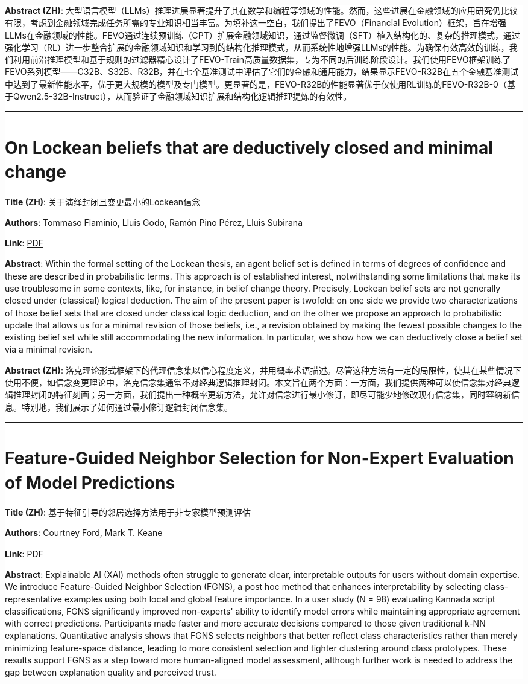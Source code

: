 **Abstract (ZH)**: 大型语言模型（LLMs）推理进展显著提升了其在数学和编程等领域的性能。然而，这些进展在金融领域的应用研究仍比较有限，考虑到金融领域完成任务所需的专业知识相当丰富。为填补这一空白，我们提出了FEVO（Financial Evolution）框架，旨在增强LLMs在金融领域的性能。FEVO通过连续预训练（CPT）扩展金融领域知识，通过监督微调（SFT）植入结构化的、复杂的推理模式，通过强化学习（RL）进一步整合扩展的金融领域知识和学习到的结构化推理模式，从而系统性地增强LLMs的性能。为确保有效高效的训练，我们利用前沿推理模型和基于规则的过滤器精心设计了FEVO-Train高质量数据集，专为不同的后训练阶段设计。我们使用FEVO框架训练了FEVO系列模型——C32B、S32B、R32B，并在七个基准测试中评估了它们的金融和通用能力，结果显示FEVO-R32B在五个金融基准测试中达到了最新性能水平，优于更大规模的模型及专门模型。更显著的是，FEVO-R32B的性能显著优于仅使用RL训练的FEVO-R32B-0（基于Qwen2.5-32B-Instruct），从而验证了金融领域知识扩展和结构化逻辑推理提炼的有效性。 

---
# On Lockean beliefs that are deductively closed and minimal change 

**Title (ZH)**: 关于演绎封闭且变更最小的Lockean信念 

**Authors**: Tommaso Flaminio, Lluis Godo, Ramón Pino Pérez, Lluis Subirana  

**Link**: [PDF](https://arxiv.org/pdf/2507.06042)  

**Abstract**: Within the formal setting of the Lockean thesis, an agent belief set is defined in terms of degrees of confidence and these are described in probabilistic terms. This approach is of established interest, notwithstanding some limitations that make its use troublesome in some contexts, like, for instance, in belief change theory. Precisely, Lockean belief sets are not generally closed under (classical) logical deduction. The aim of the present paper is twofold: on one side we provide two characterizations of those belief sets that are closed under classical logic deduction, and on the other we propose an approach to probabilistic update that allows us for a minimal revision of those beliefs, i.e., a revision obtained by making the fewest possible changes to the existing belief set while still accommodating the new information. In particular, we show how we can deductively close a belief set via a minimal revision. 

**Abstract (ZH)**: 洛克理论形式框架下的代理信念集以信心程度定义，并用概率术语描述。尽管这种方法有一定的局限性，使其在某些情况下使用不便，如信念变更理论中，洛克信念集通常不对经典逻辑推理封闭。本文旨在两个方面：一方面，我们提供两种可以使信念集对经典逻辑推理封闭的特征刻画；另一方面，我们提出一种概率更新方法，允许对信念进行最小修订，即尽可能少地修改现有信念集，同时容纳新信息。特别地，我们展示了如何通过最小修订逻辑封闭信念集。 

---
# Feature-Guided Neighbor Selection for Non-Expert Evaluation of Model Predictions 

**Title (ZH)**: 基于特征引导的邻居选择方法用于非专家模型预测评估 

**Authors**: Courtney Ford, Mark T. Keane  

**Link**: [PDF](https://arxiv.org/pdf/2507.06029)  

**Abstract**: Explainable AI (XAI) methods often struggle to generate clear, interpretable outputs for users without domain expertise. We introduce Feature-Guided Neighbor Selection (FGNS), a post hoc method that enhances interpretability by selecting class-representative examples using both local and global feature importance. In a user study (N = 98) evaluating Kannada script classifications, FGNS significantly improved non-experts' ability to identify model errors while maintaining appropriate agreement with correct predictions. Participants made faster and more accurate decisions compared to those given traditional k-NN explanations. Quantitative analysis shows that FGNS selects neighbors that better reflect class characteristics rather than merely minimizing feature-space distance, leading to more consistent selection and tighter clustering around class prototypes. These results support FGNS as a step toward more human-aligned model assessment, although further work is needed to address the gap between explanation quality and perceived trust. 
